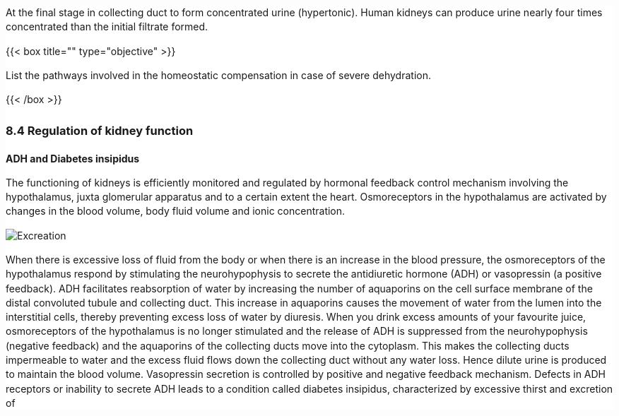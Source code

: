At the final stage in collecting duct to
form concentrated urine (hypertonic).
Human kidneys can produce urine nearly
four times concentrated than the initial
filtrate formed.


{{< box title="" type="objective" >}}

List the pathways involved in the
homeostatic compensation in case of
severe dehydration.

{{< /box >}}


### **8.4 Regulation of kidney function**

**ADH and Diabetes insipidus**

The functioning of kidneys is efficiently
monitored and regulated by hormonal
feedback control mechanism involving
the hypothalamus, juxta glomerular
apparatus and to a certain extent the heart.
Osmoreceptors in the hypothalamus are
activated by changes in the blood volume,
body fluid volume and ionic concentration.


![Excreation](/books/biology/unit-3/excreation/ex9.png )

When there is excessive loss of fluid from
the body or when there is an increase in the
blood pressure, the osmoreceptors of the
hypothalamus respond by stimulating the
neurohypophysis to secrete the antidiuretic
hormone (ADH) or vasopressin (a positive
feedback). ADH facilitates reabsorption
of water by increasing the number of
aquaporins on the cell surface membrane of
the distal convoluted tubule and collecting
duct. This increase in aquaporins causes the
movement of water from the lumen into the
interstitial cells, thereby preventing excess
loss of water by diuresis. When you drink
excess amounts of your favourite juice,
osmoreceptors of the hypothalamus is no
longer stimulated and the release
of ADH is suppressed from
the neurohypophysis (negative
feedback) and the aquaporins of
the collecting ducts move into
the cytoplasm. This makes the
collecting ducts impermeable to
water and the excess fluid flows
down the collecting duct without
any water loss. Hence dilute urine
is produced to maintain the blood
volume. Vasopressin secretion
is controlled by positive and
negative feedback mechanism.
Defects in ADH receptors or
inability to secrete ADH leads
to a condition called diabetes
insipidus, characterized by
excessive thirst and excretion of
